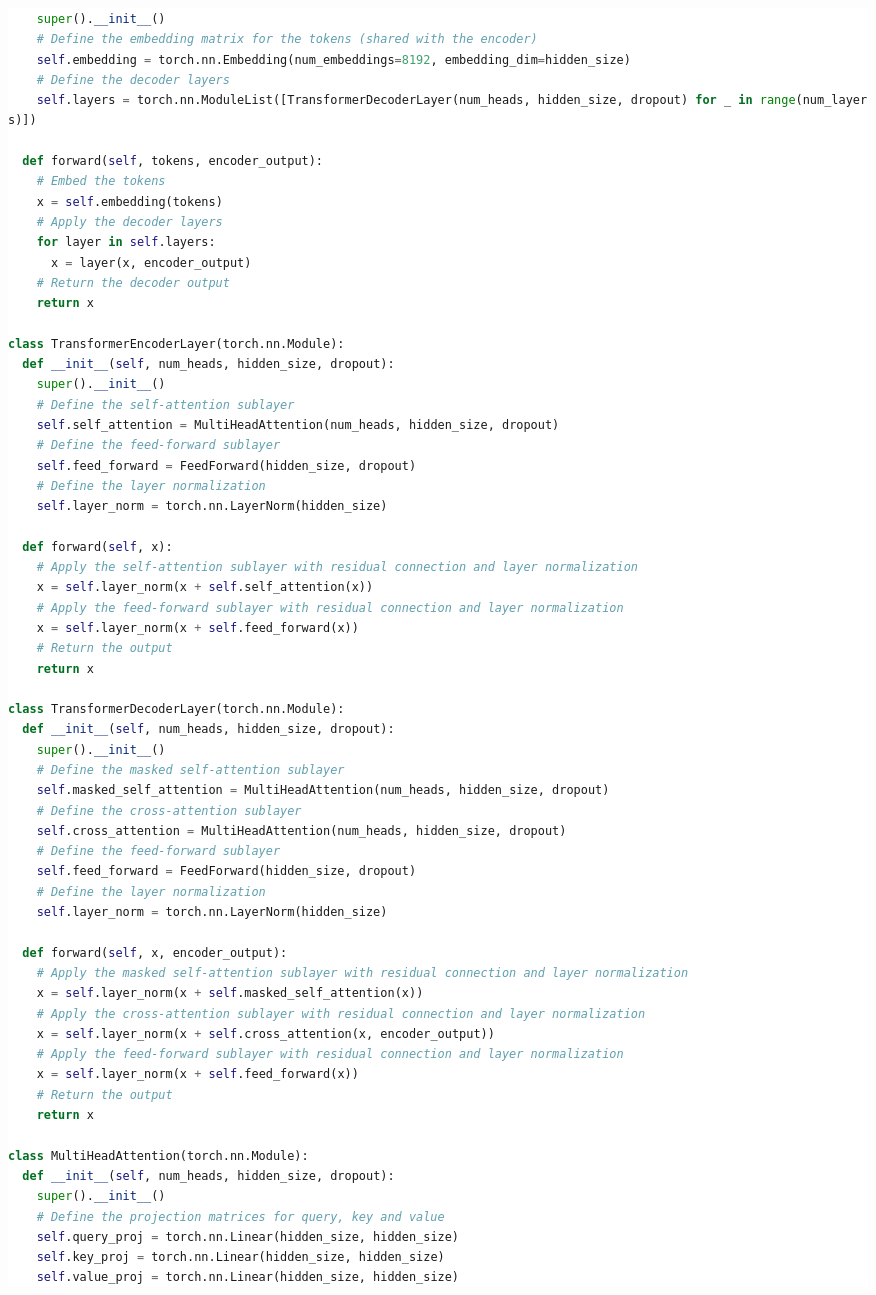 ```python
    super().__init__()
    # Define the embedding matrix for the tokens (shared with the encoder)
    self.embedding = torch.nn.Embedding(num_embeddings=8192, embedding_dim=hidden_size)
    # Define the decoder layers
    self.layers = torch.nn.ModuleList([TransformerDecoderLayer(num_heads, hidden_size, dropout) for _ in range(num_layers)])

  def forward(self, tokens, encoder_output):
    # Embed the tokens
    x = self.embedding(tokens)
    # Apply the decoder layers
    for layer in self.layers:
      x = layer(x, encoder_output)
    # Return the decoder output
    return x

class TransformerEncoderLayer(torch.nn.Module):
  def __init__(self, num_heads, hidden_size, dropout):
    super().__init__()
    # Define the self-attention sublayer
    self.self_attention = MultiHeadAttention(num_heads, hidden_size, dropout)
    # Define the feed-forward sublayer
    self.feed_forward = FeedForward(hidden_size, dropout)
    # Define the layer normalization
    self.layer_norm = torch.nn.LayerNorm(hidden_size)

  def forward(self, x):
    # Apply the self-attention sublayer with residual connection and layer normalization
    x = self.layer_norm(x + self.self_attention(x))
    # Apply the feed-forward sublayer with residual connection and layer normalization
    x = self.layer_norm(x + self.feed_forward(x))
    # Return the output
    return x

class TransformerDecoderLayer(torch.nn.Module):
  def __init__(self, num_heads, hidden_size, dropout):
    super().__init__()
    # Define the masked self-attention sublayer
    self.masked_self_attention = MultiHeadAttention(num_heads, hidden_size, dropout)
    # Define the cross-attention sublayer
    self.cross_attention = MultiHeadAttention(num_heads, hidden_size, dropout)
    # Define the feed-forward sublayer
    self.feed_forward = FeedForward(hidden_size, dropout)
    # Define the layer normalization
    self.layer_norm = torch.nn.LayerNorm(hidden_size)

  def forward(self, x, encoder_output):
    # Apply the masked self-attention sublayer with residual connection and layer normalization
    x = self.layer_norm(x + self.masked_self_attention(x))
    # Apply the cross-attention sublayer with residual connection and layer normalization
    x = self.layer_norm(x + self.cross_attention(x, encoder_output))
    # Apply the feed-forward sublayer with residual connection and layer normalization
    x = self.layer_norm(x + self.feed_forward(x))
    # Return the output
    return x

class MultiHeadAttention(torch.nn.Module):
  def __init__(self, num_heads, hidden_size, dropout):
    super().__init__()
    # Define the projection matrices for query, key and value
    self.query_proj = torch.nn.Linear(hidden_size, hidden_size)
    self.key_proj = torch.nn.Linear(hidden_size, hidden_size)
    self.value_proj = torch.nn.Linear(hidden_size, hidden_size)
```

[1]: https://arxiv.org/abs/2202.04200 "[2202.04200] MaskGIT: Masked Generative Image Transformer - arXiv.org"
[2]: https://www.marktechpost.com/2022/03/22/google-research-proposes-maskgit-a-new-deep-learning-technique-based-on-bi-directional-generative-transformers-for-high-quality-and-fast-image-synthesis/ "Google Research Proposes MaskGIT: A New Deep Learning ... - MarkTechPost"
[3]: https://arxiv.org/pdf/2202.04200.pdf "arXiv.org e-Print archive"
[4]: http://export.arxiv.org/abs/2211.04200v1 "[2211.04200v1] Intelligent Surface Enabled Sensing-Assisted Communication"
[1]: https://arxiv.org/abs/2202.04200 "[2202.04200] MaskGIT: Masked Generative Image Transformer - arXiv.org"
[2]: https://www.marktechpost.com/2022/03/22/google-research-proposes-maskgit-a-new-deep-learning-technique-based-on-bi-directional-generative-transformers-for-high-quality-and-fast-image-synthesis/ "Google Research Proposes MaskGIT: A New Deep Learning ... - MarkTechPost"
[3]: https://arxiv.org/pdf/2202.04200.pdf "arXiv.org e-Print archive"
[4]: http://export.arxiv.org/abs/2211.04200v1 "[2211.04200v1] Intelligent Surface Enabled Sensing-Assisted Communication"
[1]: https://arxiv.org/abs/2202.04200 "[2202.04200] MaskGIT: Masked Generative Image Transformer - arXiv.org"
[2]: https://www.marktechpost.com/2022/03/22/google-research-proposes-maskgit-a-new-deep-learning-technique-based-on-bi-directional-generative-transformers-for-high-quality-and-fast-image-synthesis/ "Google Research Proposes MaskGIT: A New Deep Learning ... - MarkTechPost"
[3]: https://arxiv.org/pdf/2202.04200.pdf "arXiv.org e-Print archive"
[4]: http://export.arxiv.org/abs/2303.04200v1 "[2303.04200v1] Stratified Vector Bundles: Examples and Constructions"